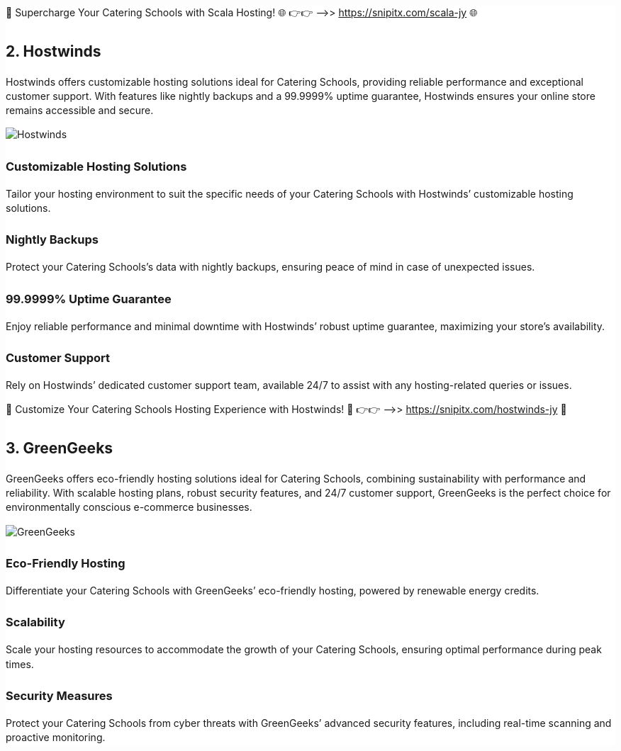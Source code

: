 🚀 Supercharge Your Catering Schools with Scala Hosting! 🌐
👉👉 -->> https://snipitx.com/scala-jy 🌐

## 2. Hostwinds

Hostwinds offers customizable hosting solutions ideal for Catering Schools, providing reliable performance and exceptional customer support. With features like nightly backups and a 99.9999% uptime guarantee, Hostwinds ensures your online store remains accessible and secure.

![Hostwinds](https://i.imgur.com/53aSNXx.jpeg "Hostwinds Hosting")

### Customizable Hosting Solutions
Tailor your hosting environment to suit the specific needs of your Catering Schools with Hostwinds’ customizable hosting solutions.

### Nightly Backups
Protect your Catering Schools’s data with nightly backups, ensuring peace of mind in case of unexpected issues.

### 99.9999% Uptime Guarantee
Enjoy reliable performance and minimal downtime with Hostwinds’ robust uptime guarantee, maximizing your store’s availability.

### Customer Support
Rely on Hostwinds’ dedicated customer support team, available 24/7 to assist with any hosting-related queries or issues.

🌟 Customize Your Catering Schools Hosting Experience with Hostwinds! 🚀
👉👉 -->> https://snipitx.com/hostwinds-jy 🚀


## 3. GreenGeeks

GreenGeeks offers eco-friendly hosting solutions ideal for Catering Schools, combining sustainability with performance and reliability. With scalable hosting plans, robust security features, and 24/7 customer support, GreenGeeks is the perfect choice for environmentally conscious e-commerce businesses.

![GreenGeeks](https://i.imgur.com/eEwuntu.jpg "GreenGeeks Hosting")

### Eco-Friendly Hosting
Differentiate your Catering Schools with GreenGeeks’ eco-friendly hosting, powered by renewable energy credits.

### Scalability
Scale your hosting resources to accommodate the growth of your Catering Schools, ensuring optimal performance during peak times.

### Security Measures
Protect your Catering Schools from cyber threats with GreenGeeks’ advanced security features, including real-time scanning and proactive monitoring.
